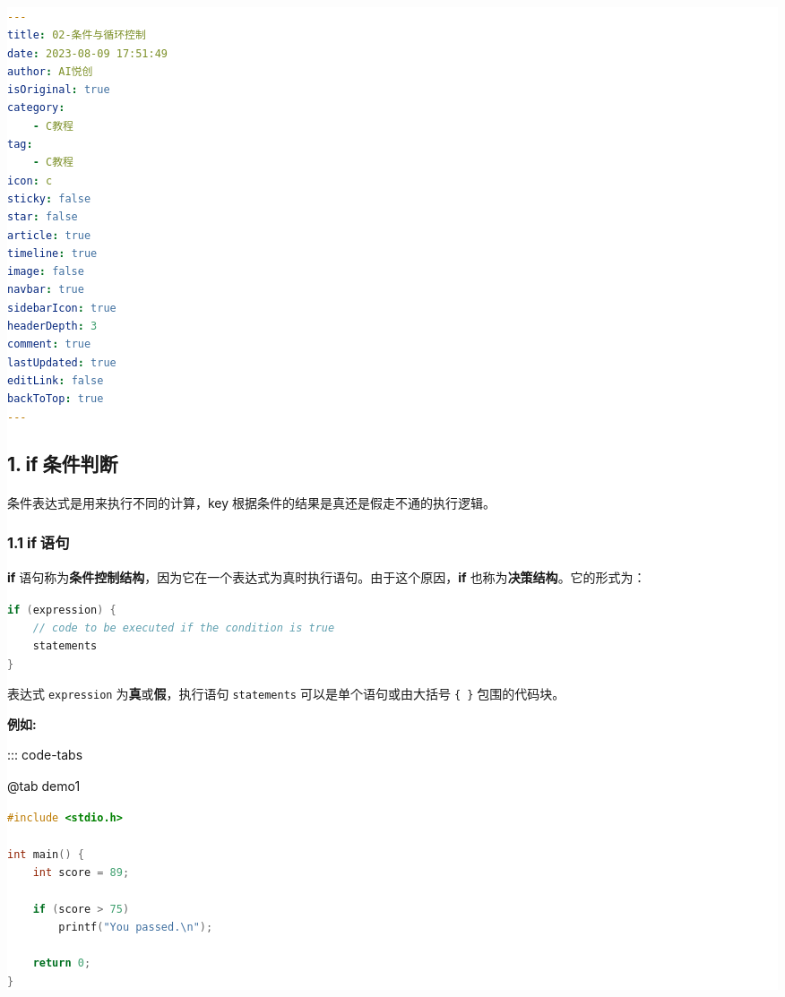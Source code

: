 ```yaml
---
title: 02-条件与循环控制
date: 2023-08-09 17:51:49
author: AI悦创
isOriginal: true
category: 
    - C教程
tag:
    - C教程
icon: c
sticky: false
star: false
article: true
timeline: true
image: false
navbar: true
sidebarIcon: true
headerDepth: 3
comment: true
lastUpdated: true
editLink: false
backToTop: true
---
```


## 1. if 条件判断

条件表达式是用来执行不同的计算，key 根据条件的结果是真还是假走不通的执行逻辑。

### 1.1 if 语句

**if** 语句称为**条件控制结构**，因为它在一个表达式为真时执行语句。由于这个原因，**if** 也称为**决策结构**。它的形式为：

```c
if (expression) {
    // code to be executed if the condition is true
    statements
}
```

表达式 `expression` 为**真**或**假**，执行语句 `statements` 可以是单个语句或由大括号 `{ }` 包围的代码块。

**例如:**

::: code-tabs

@tab demo1

```c
#include <stdio.h>

int main() {
    int score = 89;

    if (score > 75)
        printf("You passed.\n");
    
    return 0;
}
```

